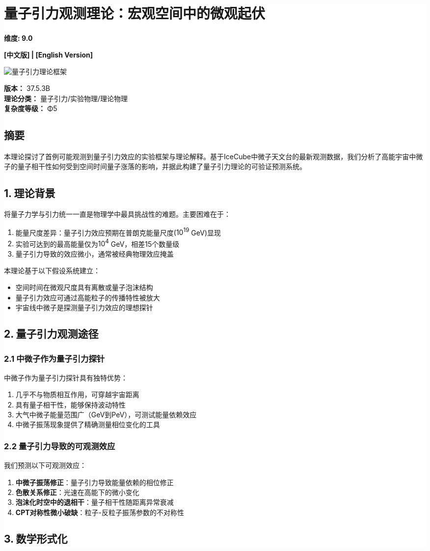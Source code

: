 # 量子引力观测理论：宏观空间中的微观起伏

**维度: 9.0**

**[中文版] | [English Version]**

![量子引力理论框架](../assets/images/formal_quantum_gravity.jpg)

**版本：** 37.5.3B  
**理论分类：** 量子引力/实验物理/理论物理  
**复杂度等级：** Φ5

## 摘要

本理论探讨了首例可能观测到量子引力效应的实验框架与理论解释。基于IceCube中微子天文台的最新观测数据，我们分析了高能宇宙中微子的量子相干性如何受到空间时间量子涨落的影响，并据此构建了量子引力理论的可验证预测系统。

## 1. 理论背景

将量子力学与引力统一一直是物理学中最具挑战性的难题。主要困难在于：

1. 能量尺度差异：量子引力效应预期在普朗克能量尺度($10^{19}$ GeV)显现
2. 实验可达到的最高能量仅为$10^4$ GeV，相差15个数量级
3. 量子引力导致的效应微小，通常被经典物理效应掩盖

本理论基于以下假设系统建立：
- 空间时间在微观尺度具有离散或量子泡沫结构
- 量子引力效应可通过高能粒子的传播特性被放大
- 宇宙线中微子是探测量子引力效应的理想探针

## 2. 量子引力观测途径

### 2.1 中微子作为量子引力探针

中微子作为量子引力探针具有独特优势：

1. 几乎不与物质相互作用，可穿越宇宙距离
2. 具有量子相干性，能够保持波动特性
3. 大气中微子能量范围广（GeV到PeV），可测试能量依赖效应
4. 中微子振荡现象提供了精确测量相位变化的工具

### 2.2 量子引力导致的可观测效应

我们预测以下可观测效应：

1. **中微子振荡修正**：量子引力导致能量依赖的相位修正
2. **色散关系修正**：光速在高能下的微小变化
3. **泡沫化时空中的退相干**：量子相干性随距离异常衰减
4. **CPT对称性微小破缺**：粒子-反粒子振荡参数的不对称性

## 3. 数学形式化
